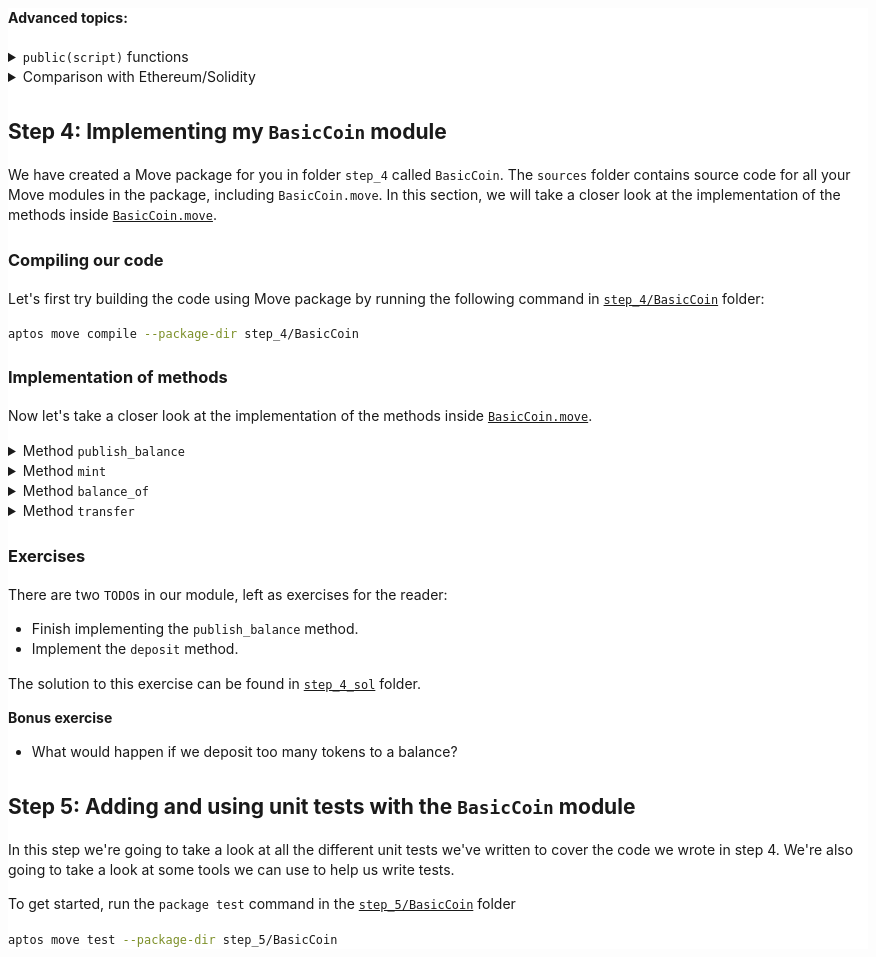 #### Advanced topics:
<details><summary><code>public(script)</code> functions</summary></details>
<details><summary>Comparison with Ethereum/Solidity</summary></details>

## Step 4: Implementing my `BasicCoin` module<span id="Step4"><span>

We have created a Move package for you in folder `step_4` called `BasicCoin`. The `sources` folder contains source code for
all your Move modules in the package, including `BasicCoin.move`. In this section, we will take a closer look at the
implementation of the methods inside [`BasicCoin.move`](./step_4/sources/BasicCoin.move).

### Compiling our code

Let's first try building the code using Move package by running the following command
in [`step_4/BasicCoin`](./step_4/BasicCoin) folder:
```bash
aptos move compile --package-dir step_4/BasicCoin
```

### Implementation of methods
Now let's take a closer look at the implementation of the methods inside [`BasicCoin.move`](./step_4/BasicCoin/sources/BasicCoin.move).

<details><summary>Method <code>publish_balance</code></summary></details>
<details><summary>Method <code>mint</code></summary></details>

<details><summary>Method <code>balance_of</code></summary></details>

<details><summary>Method <code>transfer</code></summary></details>

### Exercises
There are two `TODO`s in our module, left as exercises for the reader:
- Finish implementing the `publish_balance` method.
- Implement the `deposit` method.

The solution to this exercise can be found in [`step_4_sol`](./step_4_sol) folder.

**Bonus exercise**
- What would happen if we deposit too many tokens to a balance?

## Step 5: Adding and using unit tests with the `BasicCoin` module<span id="Step5"><span>

In this step we're going to take a look at all the different unit tests
we've written to cover the code we wrote in step 4. We're also going to
take a look at some tools we can use to help us write tests.

To get started, run the `package test` command in the [`step_5/BasicCoin`](./step_5/BasicCoin) folder

```bash
aptos move test --package-dir step_5/BasicCoin
```
